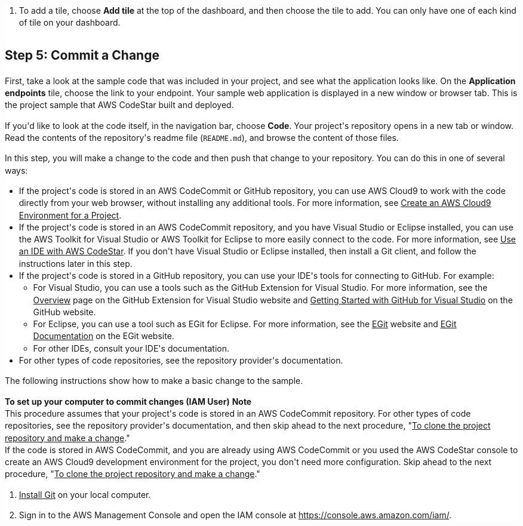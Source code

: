 1. To add a tile, choose **Add tile** at the top of the dashboard, and then choose the tile to add\. You can only have one of each kind of tile on your dashboard\.

## Step 5: Commit a Change<a name="getting-started-commit"></a>

First, take a look at the sample code that was included in your project, and see what the application looks like\. On the **Application endpoints** tile, choose the link to your endpoint\. Your sample web application is displayed in a new window or browser tab\. This is the project sample that AWS CodeStar built and deployed\. 

If you'd like to look at the code itself, in the navigation bar, choose **Code**\. Your project's repository opens in a new tab or window\. Read the contents of the repository's readme file \(`README.md`\), and browse the content of those files\.

In this step, you will make a change to the code and then push that change to your repository\. You can do this in one of several ways: 
+ If the project's code is stored in an AWS CodeCommit or GitHub repository, you can use AWS Cloud9 to work with the code directly from your web browser, without installing any additional tools\. For more information, see [Create an AWS Cloud9 Environment for a Project](setting-up-ide-cloud9.md#setting-up-ide-cloud9-create)\.
+ If the project's code is stored in an AWS CodeCommit repository, and you have Visual Studio or Eclipse installed, you can use the AWS Toolkit for Visual Studio or AWS Toolkit for Eclipse to more easily connect to the code\. For more information, see [Use an IDE with AWS CodeStar](setting-up-ide.md)\. If you don't have Visual Studio or Eclipse installed, then install a Git client, and follow the instructions later in this step\.
+ If the project's code is stored in a GitHub repository, you can use your IDE's tools for connecting to GitHub\. For example:
  + For Visual Studio, you can use a tools such as the GitHub Extension for Visual Studio\. For more information, see the [Overview](https://visualstudio.github.com/index.html) page on the GitHub Extension for Visual Studio website and [Getting Started with GitHub for Visual Studio](https://github.com/github/VisualStudio/blob/master/docs/getting-started/index.md) on the GitHub website\.
  + For Eclipse, you can use a tool such as EGit for Eclipse\. For more information, see the [EGit](http://www.eclipse.org/egit/) website and [EGit Documentation](http://www.eclipse.org/egit/documentation/) on the EGit website\.
  + For other IDEs, consult your IDE's documentation\.
+ For other types of code repositories, see the repository provider's documentation\. 

The following instructions show how to make a basic change to the sample\. <a name="git-credentials"></a><a name="getting-started-git-credentials"></a>

**To set up your computer to commit changes \(IAM User\)**
**Note**  
This procedure assumes that your project's code is stored in an AWS CodeCommit repository\. For other types of code repositories, see the repository provider's documentation, and then skip ahead to the next procedure, "[To clone the project repository and make a change](#clone-repo)\."  
If the code is stored in AWS CodeCommit, and you are already using AWS CodeCommit or you used the AWS CodeStar console to create an AWS Cloud9 development environment for the project, you don't need more configuration\. Skip ahead to the next procedure, "[To clone the project repository and make a change](#clone-repo)\."

1. [Install Git](https://git-scm.com/downloads) on your local computer\.

1. Sign in to the AWS Management Console and open the IAM console at [https://console\.aws\.amazon\.com/iam/](https://console.aws.amazon.com/iam/)\.
